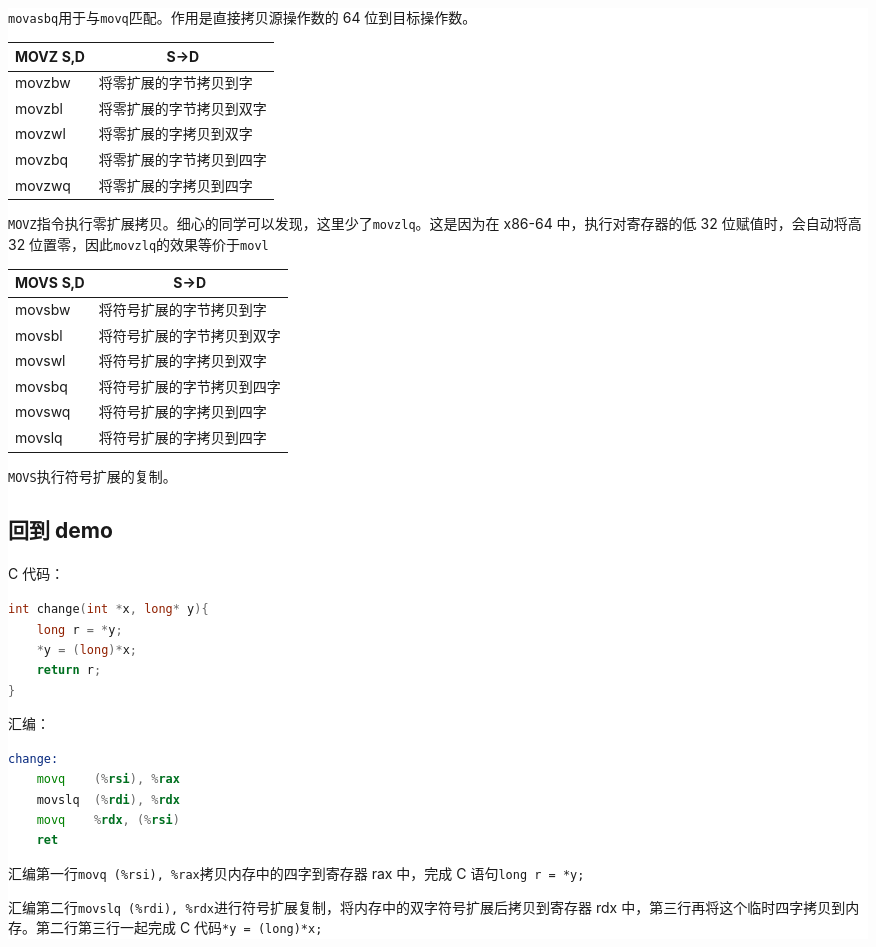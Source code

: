 `movasbq`用于与`movq`匹配。作用是直接拷贝源操作数的 64 位到目标操作数。

|MOVZ S,D|S->D|
|--|--|
|movzbw|将零扩展的字节拷贝到字|
|movzbl|将零扩展的字节拷贝到双字|
|movzwl|将零扩展的字拷贝到双字|
|movzbq|将零扩展的字节拷贝到四字|
|movzwq|将零扩展的字拷贝到四字|

`MOVZ`指令执行零扩展拷贝。细心的同学可以发现，这里少了`movzlq`。这是因为在 x86-64 中，执行对寄存器的低 32 位赋值时，会自动将高 32 位置零，因此`movzlq`的效果等价于`movl`

|MOVS S,D|S->D|
|--|--|
|movsbw|将符号扩展的字节拷贝到字|
|movsbl|将符号扩展的字节拷贝到双字|
|movswl|将符号扩展的字拷贝到双字|
|movsbq|将符号扩展的字节拷贝到四字|
|movswq|将符号扩展的字拷贝到四字|
|movslq|将符号扩展的字拷贝到四字|

`MOVS`执行符号扩展的复制。

## 回到 demo
C 代码：
```c
int change(int *x, long* y){
    long r = *y;
    *y = (long)*x;
    return r;
}
```
汇编：
```asm
change:
	movq	(%rsi), %rax
	movslq	(%rdi), %rdx
	movq	%rdx, (%rsi)
	ret
```
汇编第一行`movq (%rsi), %rax`拷贝内存中的四字到寄存器 rax 中，完成 C 语句`long r = *y;`

汇编第二行`movslq (%rdi), %rdx`进行符号扩展复制，将内存中的双字符号扩展后拷贝到寄存器 rdx 中，第三行再将这个临时四字拷贝到内存。第二行第三行一起完成 C 代码`*y = (long)*x;`
